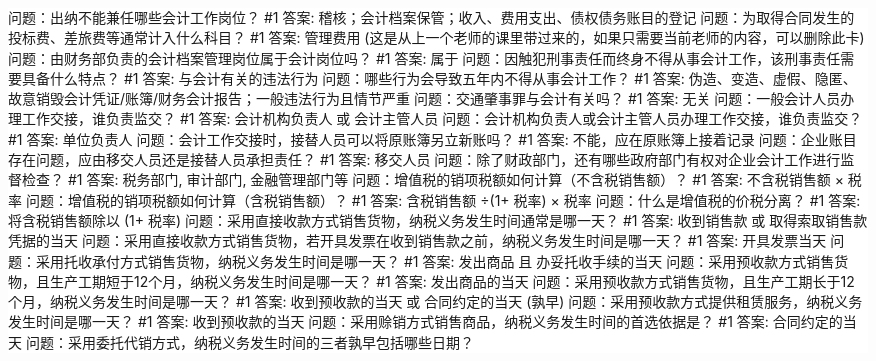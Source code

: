 问题：出纳不能兼任哪些会计工作岗位？
#1
答案: 稽核；会计档案保管；收入、费用支出、债权债务账目的登记
问题：为取得合同发生的投标费、差旅费等通常计入什么科目？
#1
答案: 管理费用 (这是从上一个老师的课里带过来的，如果只需要当前老师的内容，可以删除此卡)
问题：由财务部负责的会计档案管理岗位属于会计岗位吗？
#1
答案: 属于
问题：因触犯刑事责任而终身不得从事会计工作，该刑事责任需要具备什么特点？
#1
答案: 与会计有关的违法行为
问题：哪些行为会导致五年内不得从事会计工作？
#1
答案: 伪造、变造、虚假、隐匿、故意销毁会计凭证/账簿/财务会计报告；一般违法行为且情节严重
问题：交通肇事罪与会计有关吗？
#1
答案: 无关
问题：一般会计人员办理工作交接，谁负责监交？
#1
答案: 会计机构负责人 或 会计主管人员
问题：会计机构负责人或会计主管人员办理工作交接，谁负责监交？
#1
答案: 单位负责人
问题：会计工作交接时，接替人员可以将原账簿另立新账吗？
#1
答案: 不能，应在原账簿上接着记录
问题：企业账目存在问题，应由移交人员还是接替人员承担责任？
#1
答案: 移交人员
问题：除了财政部门，还有哪些政府部门有权对企业会计工作进行监督检查？
#1
答案: 税务部门, 审计部门, 金融管理部门等
问题：增值税的销项税额如何计算（不含税销售额）？
#1
答案: 不含税销售额 × 税率
问题：增值税的销项税额如何计算（含税销售额）？
#1
答案: 含税销售额 ÷(1+ 税率) × 税率
问题：什么是增值税的价税分离？
#1
答案: 将含税销售额除以 (1+ 税率)
问题：采用直接收款方式销售货物，纳税义务发生时间通常是哪一天？
#1
答案: 收到销售款 或 取得索取销售款凭据的当天
问题：采用直接收款方式销售货物，若开具发票在收到销售款之前，纳税义务发生时间是哪一天？
#1
答案: 开具发票当天
问题：采用托收承付方式销售货物，纳税义务发生时间是哪一天？
#1
答案: 发出商品 且 办妥托收手续的当天
问题：采用预收款方式销售货物，且生产工期短于12个月，纳税义务发生时间是哪一天？
#1
答案: 发出商品的当天
问题：采用预收款方式销售货物，且生产工期长于12个月，纳税义务发生时间是哪一天？
#1
答案: 收到预收款的当天 或 合同约定的当天 (孰早)
问题：采用预收款方式提供租赁服务，纳税义务发生时间是哪一天？
#1
答案: 收到预收款的当天
问题：采用赊销方式销售商品，纳税义务发生时间的首选依据是？
#1
答案: 合同约定的当天
问题：采用委托代销方式，纳税义务发生时间的三者孰早包括哪些日期？